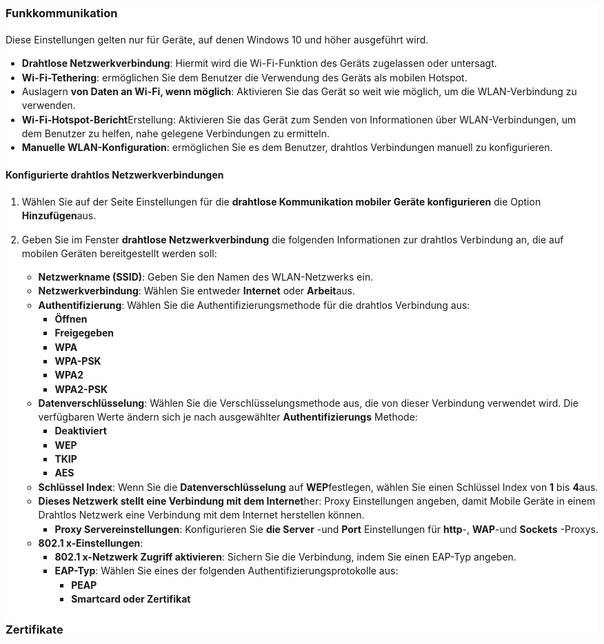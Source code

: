 ### <a name="wireless-communications"></a>Funkkommunikation

Diese Einstellungen gelten nur für Geräte, auf denen Windows 10 und höher ausgeführt wird.

- **Drahtlose Netzwerkverbindung**: Hiermit wird die Wi-Fi-Funktion des Geräts zugelassen oder untersagt.
- **Wi-Fi-Tethering**: ermöglichen Sie dem Benutzer die Verwendung des Geräts als mobilen Hotspot.
- Auslagern **von Daten an Wi-Fi, wenn möglich**: Aktivieren Sie das Gerät so weit wie möglich, um die WLAN-Verbindung zu verwenden.
- **Wi-Fi-Hotspot-Bericht**Erstellung: Aktivieren Sie das Gerät zum Senden von Informationen über WLAN-Verbindungen, um dem Benutzer zu helfen, nahe gelegene Verbindungen zu ermitteln.
- **Manuelle WLAN-Konfiguration**: ermöglichen Sie es dem Benutzer, drahtlos Verbindungen manuell zu konfigurieren.

#### <a name="configured-wireless-network-connections"></a>Konfigurierte drahtlos Netzwerkverbindungen

1. Wählen Sie auf der Seite Einstellungen für die **drahtlose Kommunikation mobiler Geräte konfigurieren** die Option **Hinzufügen**aus.

1. Geben Sie im Fenster **drahtlose Netzwerkverbindung** die folgenden Informationen zur drahtlos Verbindung an, die auf mobilen Geräten bereitgestellt werden soll:

    - **Netzwerkname (SSID)**: Geben Sie den Namen des WLAN-Netzwerks ein.
    - **Netzwerkverbindung**: Wählen Sie entweder **Internet** oder **Arbeit**aus.
    - **Authentifizierung**: Wählen Sie die Authentifizierungsmethode für die drahtlos Verbindung aus:
        - **Öffnen**
        - **Freigegeben**
        - **WPA**
        - **WPA-PSK**
        - **WPA2**
        - **WPA2-PSK**
    - **Datenverschlüsselung**: Wählen Sie die Verschlüsselungsmethode aus, die von dieser Verbindung verwendet wird. Die verfügbaren Werte ändern sich je nach ausgewählter **Authentifizierungs** Methode:
        - **Deaktiviert**
        - **WEP**
        - **TKIP**
        - **AES**
    - **Schlüssel Index**: Wenn Sie die **Datenverschlüsselung** auf **WEP**festlegen, wählen Sie einen Schlüssel Index von **1** bis **4**aus.
    - **Dieses Netzwerk stellt eine Verbindung mit dem Internet**her: Proxy Einstellungen angeben, damit Mobile Geräte in einem Drahtlos Netzwerk eine Verbindung mit dem Internet herstellen können.
        - **Proxy Servereinstellungen**: Konfigurieren Sie **die Server** -und **Port** Einstellungen für **http**-, **WAP**-und **Sockets** -Proxys.
    - **802.1 x-Einstellungen**:
        - **802.1 x-Netzwerk Zugriff aktivieren**: Sichern Sie die Verbindung, indem Sie einen EAP-Typ angeben.
        - **EAP-Typ**: Wählen Sie eines der folgenden Authentifizierungsprotokolle aus:
            - **PEAP**
            - **Smartcard oder Zertifikat**

### <a name="certificates"></a>Zertifikate
